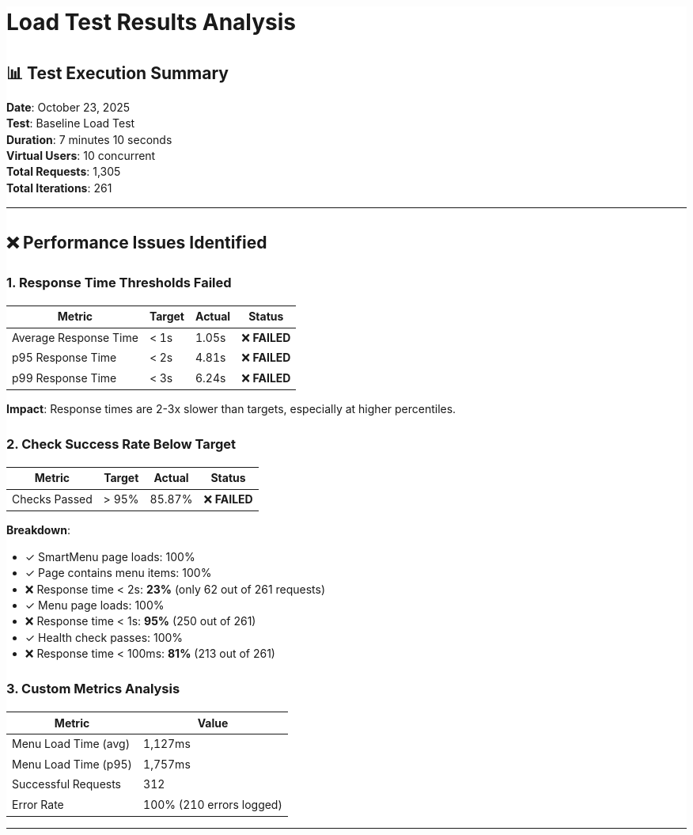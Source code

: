 # Load Test Results Analysis

## 📊 Test Execution Summary

**Date**: October 23, 2025  
**Test**: Baseline Load Test  
**Duration**: 7 minutes 10 seconds  
**Virtual Users**: 10 concurrent  
**Total Requests**: 1,305  
**Total Iterations**: 261

---

## ❌ Performance Issues Identified

### 1. **Response Time Thresholds Failed**

| Metric | Target | Actual | Status |
|--------|--------|--------|--------|
| Average Response Time | < 1s | 1.05s | ❌ **FAILED** |
| p95 Response Time | < 2s | 4.81s | ❌ **FAILED** |
| p99 Response Time | < 3s | 6.24s | ❌ **FAILED** |

**Impact**: Response times are 2-3x slower than targets, especially at higher percentiles.

### 2. **Check Success Rate Below Target**

| Metric | Target | Actual | Status |
|--------|--------|--------|--------|
| Checks Passed | > 95% | 85.87% | ❌ **FAILED** |

**Breakdown**:
- ✓ SmartMenu page loads: 100%
- ✓ Page contains menu items: 100%
- ❌ Response time < 2s: **23%** (only 62 out of 261 requests)
- ✓ Menu page loads: 100%
- ❌ Response time < 1s: **95%** (250 out of 261)
- ✓ Health check passes: 100%
- ❌ Response time < 100ms: **81%** (213 out of 261)

### 3. **Custom Metrics Analysis**

| Metric | Value |
|--------|-------|
| Menu Load Time (avg) | 1,127ms |
| Menu Load Time (p95) | 1,757ms |
| Successful Requests | 312 |
| Error Rate | 100% (210 errors logged) |

---